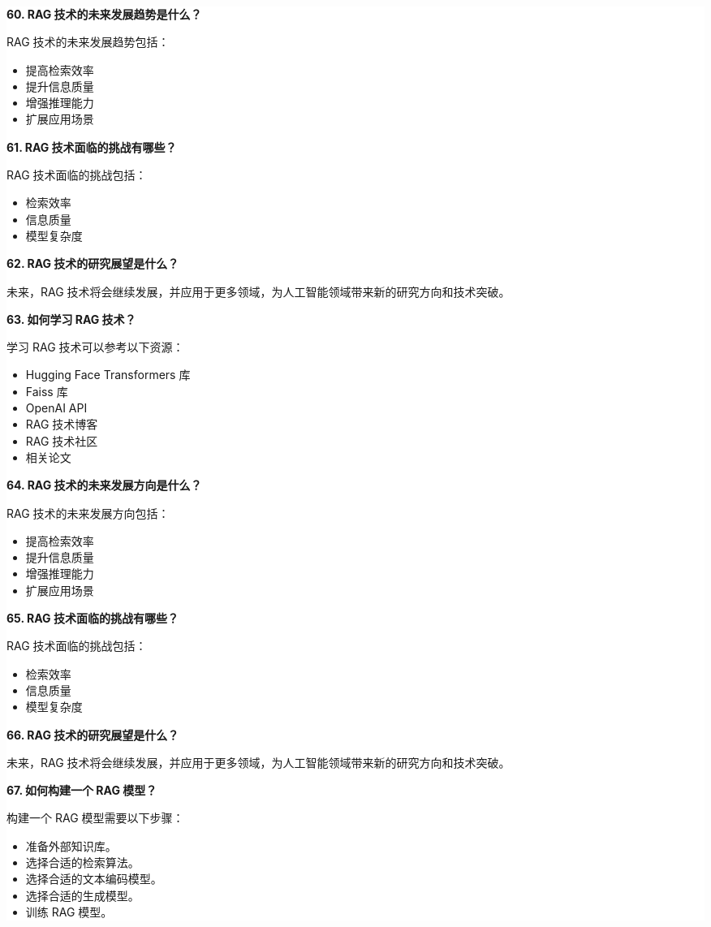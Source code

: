 **60. RAG 技术的未来发展趋势是什么？**

RAG 技术的未来发展趋势包括：

* 提高检索效率
* 提升信息质量
* 增强推理能力
* 扩展应用场景

**61. RAG 技术面临的挑战有哪些？**

RAG 技术面临的挑战包括：

* 检索效率
* 信息质量
* 模型复杂度

**62. RAG 技术的研究展望是什么？**

未来，RAG 技术将会继续发展，并应用于更多领域，为人工智能领域带来新的研究方向和技术突破。

**63. 如何学习 RAG 技术？**

学习 RAG 技术可以参考以下资源：

* Hugging Face Transformers 库
* Faiss 库
* OpenAI API
* RAG 技术博客
* RAG 技术社区
* 相关论文

**64. RAG 技术的未来发展方向是什么？**

RAG 技术的未来发展方向包括：

* 提高检索效率
* 提升信息质量
* 增强推理能力
* 扩展应用场景

**65. RAG 技术面临的挑战有哪些？**

RAG 技术面临的挑战包括：

* 检索效率
* 信息质量
* 模型复杂度

**66. RAG 技术的研究展望是什么？**

未来，RAG 技术将会继续发展，并应用于更多领域，为人工智能领域带来新的研究方向和技术突破。

**67. 如何构建一个 RAG 模型？**

构建一个 RAG 模型需要以下步骤：

* 准备外部知识库。
* 选择合适的检索算法。
* 选择合适的文本编码模型。
* 选择合适的生成模型。
* 训练 RAG 模型。
